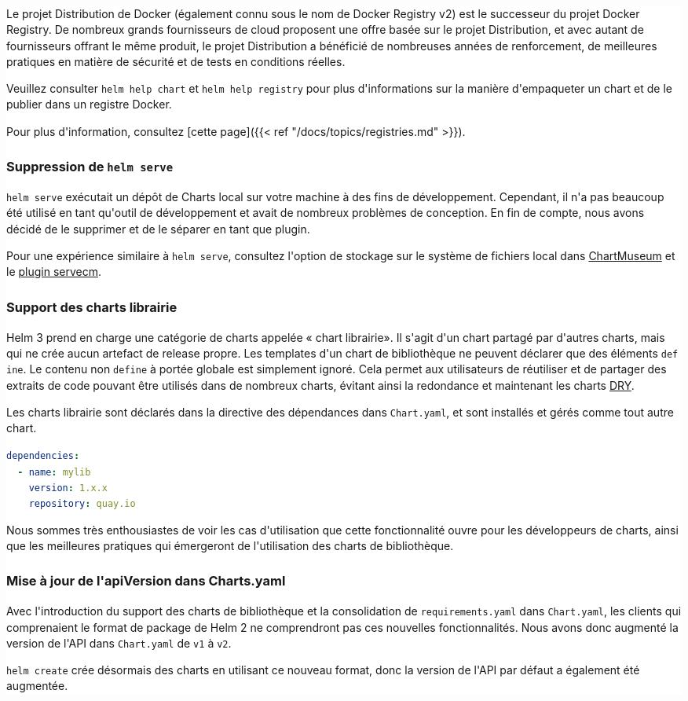 Le projet Distribution de Docker (également connu sous le nom de Docker Registry v2) est le successeur du projet Docker Registry. De nombreux grands fournisseurs de cloud proposent une offre basée sur le projet Distribution, et avec autant de fournisseurs offrant le même produit, le projet Distribution a bénéficié de nombreuses années de renforcement, de meilleures pratiques en matière de sécurité et de tests en conditions réelles.

Veuillez consulter `helm help chart` et `helm help registry` pour plus d'informations sur la manière d'empaqueter un chart et de le publier dans un registre Docker.

Pour plus d'information, consultez [cette page]({{< ref "/docs/topics/registries.md" >}}).

### Suppression de `helm serve`

`helm serve` exécutait un dépôt de Charts local sur votre machine à des fins de développement. Cependant, il n'a pas beaucoup été utilisé en tant qu'outil de développement et avait de nombreux problèmes de conception. En fin de compte, nous avons décidé de le supprimer et de le séparer en tant que plugin.

Pour une expérience similaire à `helm serve`, consultez l'option de stockage sur le système de fichiers local dans [ChartMuseum](https://chartmuseum.com/docs/#using-with-local-filesystem-storage) et le [plugin servecm](https://github.com/jdolitsky/helm-servecm).


### Support des charts librairie

Helm 3 prend en charge une catégorie de charts appelée « chart librairie». Il s'agit d'un chart partagé par d'autres charts, mais qui ne crée aucun artefact de release propre. Les templates d'un chart de bibliothèque ne peuvent déclarer que des éléments `define`. Le contenu non `define` à portée globale est simplement ignoré. Cela permet aux utilisateurs de réutiliser et de partager des extraits de code pouvant être utilisés dans de nombreux charts, évitant ainsi la redondance et maintenant les charts [DRY](https://en.wikipedia.org/wiki/Don%27t_repeat_yourself).

Les charts librairie sont déclarés dans la directive des dépendances dans `Chart.yaml`, et sont installés et gérés comme tout autre chart.

```yaml
dependencies:
  - name: mylib
    version: 1.x.x
    repository: quay.io
```

Nous sommes très enthousiastes de voir les cas d'utilisation que cette fonctionnalité ouvre pour les développeurs de charts, ainsi que les meilleures pratiques qui émergeront de l'utilisation des charts de bibliothèque.

### Mise à jour de l'apiVersion dans Charts.yaml

Avec l'introduction du support des charts de bibliothèque et la consolidation de `requirements.yaml` dans `Chart.yaml`, les clients qui comprenaient le format de package de Helm 2 ne comprendront pas ces nouvelles fonctionnalités. Nous avons donc augmenté la version de l'API dans `Chart.yaml` de `v1` à `v2`.

`helm create` crée désormais des charts en utilisant ce nouveau format, donc la version de l'API par défaut a également été augmentée.

